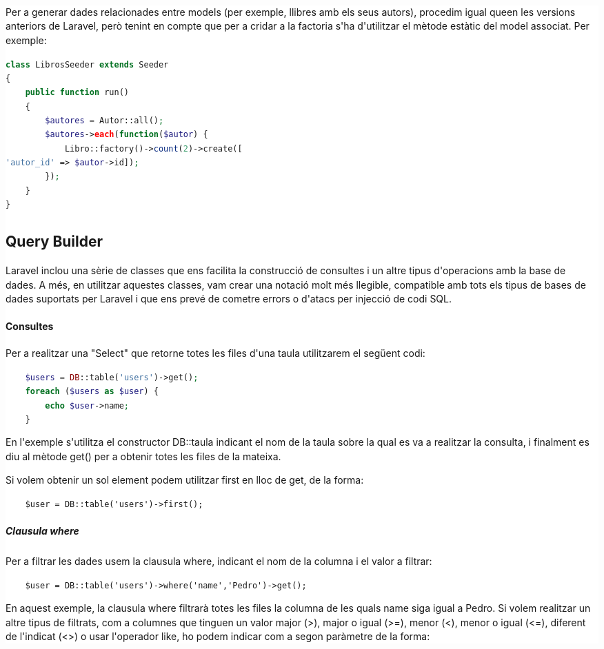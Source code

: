 Per a generar dades relacionades entre models (per exemple, llibres amb els seus autors), procedim igual queen les versions anteriors de Laravel, però tenint en compte que per a cridar a la factoria s'ha d'utilitzar
el mètode estàtic del model associat. Per exemple:

```php
class LibrosSeeder extends Seeder
{
	public function run()
	{
		$autores = Autor::all();
		$autores->each(function($autor) {
			Libro::factory()->count(2)->create([
'autor_id' => $autor->id]);
		});
	}
}
```
## Query Builder

Laravel inclou una sèrie de classes que ens facilita la construcció de consultes i un altre tipus d'operacions amb la base de dades. A més, en utilitzar aquestes classes, vam crear una notació molt més llegible, compatible amb tots els tipus de bases de dades suportats per Laravel i que ens prevé de cometre errors o d'atacs per injecció de codi SQL.

#### Consultes
Per a realitzar una "Select" que retorne totes les files d'una taula utilitzarem el següent codi:

```php
	$users = DB::table('users')->get();
	foreach ($users as $user) {
		echo $user->name; 
	}
```
	
En l'exemple s'utilitza el constructor DB::taula indicant el nom de la taula sobre la qual es va a realitzar la consulta, i finalment es diu al mètode get() per a obtenir totes les files de la mateixa.

Si volem obtenir un sol element podem utilitzar first en lloc de get, de la forma: 

```
	$user = DB::table('users')->first();
```

##### Clausula where

Per a filtrar les dades usem la clausula where, indicant el nom de la columna i el valor a filtrar:

```	
	$user = DB::table('users')->where('name','Pedro')->get();
```
	 
En aquest exemple, la clausula where filtrarà totes les files la columna de les quals name siga igual a Pedro. Si volem realitzar un altre tipus de filtrats, com a columnes que tinguen un valor major (>), major o igual (>=), menor (<), menor o igual (<=), diferent de l'indicat (<>) o usar l'operador like, ho podem indicar com a segon paràmetre de la forma:
